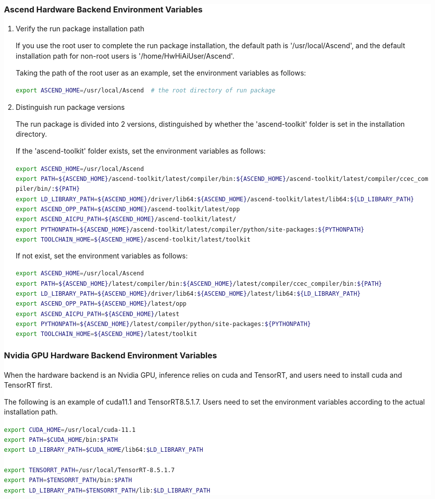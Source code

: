 ### Ascend Hardware Backend Environment Variables

1. Verify the run package installation path

    If you use the root user to complete the run package installation, the default path is '/usr/local/Ascend', and the default installation path for non-root users is '/home/HwHiAiUser/Ascend'.

    Taking the path of the root user as an example, set the environment variables as follows:

    ```bash
    export ASCEND_HOME=/usr/local/Ascend  # the root directory of run package
    ```

2. Distinguish run package versions

    The run package is divided into 2 versions, distinguished by whether the 'ascend-toolkit' folder is set in the installation directory.

    If the 'ascend-toolkit' folder exists, set the environment variables as follows:

    ```bash
    export ASCEND_HOME=/usr/local/Ascend
    export PATH=${ASCEND_HOME}/ascend-toolkit/latest/compiler/bin:${ASCEND_HOME}/ascend-toolkit/latest/compiler/ccec_compiler/bin/:${PATH}
    export LD_LIBRARY_PATH=${ASCEND_HOME}/driver/lib64:${ASCEND_HOME}/ascend-toolkit/latest/lib64:${LD_LIBRARY_PATH}
    export ASCEND_OPP_PATH=${ASCEND_HOME}/ascend-toolkit/latest/opp
    export ASCEND_AICPU_PATH=${ASCEND_HOME}/ascend-toolkit/latest/
    export PYTHONPATH=${ASCEND_HOME}/ascend-toolkit/latest/compiler/python/site-packages:${PYTHONPATH}
    export TOOLCHAIN_HOME=${ASCEND_HOME}/ascend-toolkit/latest/toolkit
    ```

    If not exist, set the environment variables as follows:

    ```bash
    export ASCEND_HOME=/usr/local/Ascend
    export PATH=${ASCEND_HOME}/latest/compiler/bin:${ASCEND_HOME}/latest/compiler/ccec_compiler/bin:${PATH}
    export LD_LIBRARY_PATH=${ASCEND_HOME}/driver/lib64:${ASCEND_HOME}/latest/lib64:${LD_LIBRARY_PATH}
    export ASCEND_OPP_PATH=${ASCEND_HOME}/latest/opp
    export ASCEND_AICPU_PATH=${ASCEND_HOME}/latest
    export PYTHONPATH=${ASCEND_HOME}/latest/compiler/python/site-packages:${PYTHONPATH}
    export TOOLCHAIN_HOME=${ASCEND_HOME}/latest/toolkit
    ```

### Nvidia GPU Hardware Backend Environment Variables

When the hardware backend is an Nvidia GPU, inference relies on cuda and TensorRT, and users need to install cuda and TensorRT first.

The following is an example of cuda11.1 and TensorRT8.5.1.7. Users need to set the environment variables according to the actual installation path.

```bash
export CUDA_HOME=/usr/local/cuda-11.1
export PATH=$CUDA_HOME/bin:$PATH
export LD_LIBRARY_PATH=$CUDA_HOME/lib64:$LD_LIBRARY_PATH

export TENSORRT_PATH=/usr/local/TensorRT-8.5.1.7
export PATH=$TENSORRT_PATH/bin:$PATH
export LD_LIBRARY_PATH=$TENSORRT_PATH/lib:$LD_LIBRARY_PATH
```
